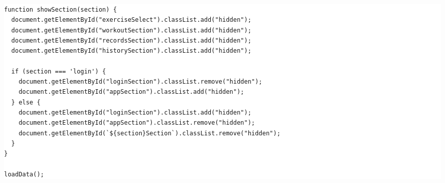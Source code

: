     function showSection(section) {
      document.getElementById("exerciseSelect").classList.add("hidden");
      document.getElementById("workoutSection").classList.add("hidden");
      document.getElementById("recordsSection").classList.add("hidden");
      document.getElementById("historySection").classList.add("hidden");

      if (section === 'login') {
        document.getElementById("loginSection").classList.remove("hidden");
        document.getElementById("appSection").classList.add("hidden");
      } else {
        document.getElementById("loginSection").classList.add("hidden");
        document.getElementById("appSection").classList.remove("hidden");
        document.getElementById(`${section}Section`).classList.remove("hidden");
      }
    }

    loadData();
  </script>
</body>
</html>
